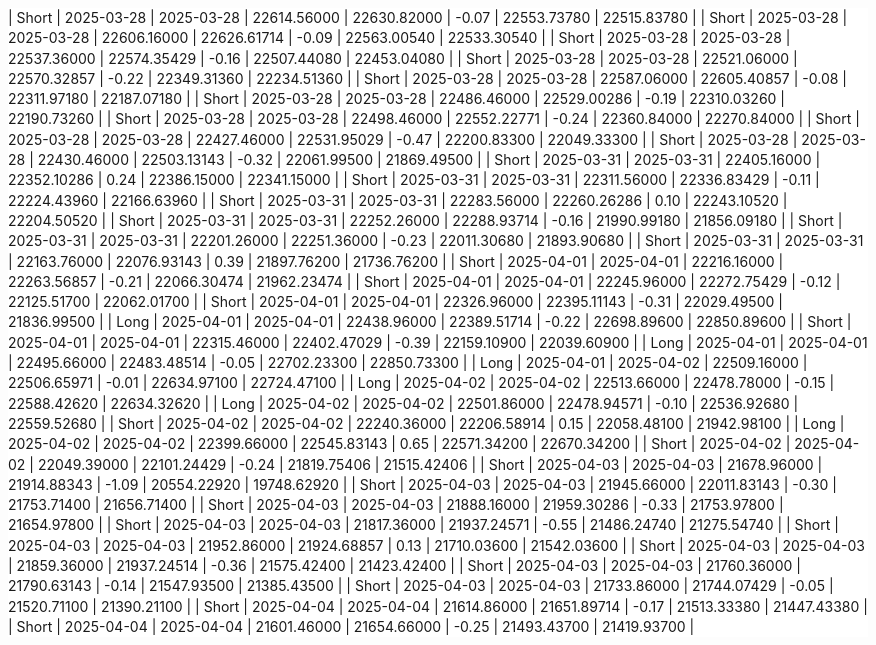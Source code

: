 | Short | 2025-03-28 | 2025-03-28 | 22614.56000 | 22630.82000 | -0.07 | 22553.73780 | 22515.83780 |
| Short | 2025-03-28 | 2025-03-28 | 22606.16000 | 22626.61714 | -0.09 | 22563.00540 | 22533.30540 |
| Short | 2025-03-28 | 2025-03-28 | 22537.36000 | 22574.35429 | -0.16 | 22507.44080 | 22453.04080 |
| Short | 2025-03-28 | 2025-03-28 | 22521.06000 | 22570.32857 | -0.22 | 22349.31360 | 22234.51360 |
| Short | 2025-03-28 | 2025-03-28 | 22587.06000 | 22605.40857 | -0.08 | 22311.97180 | 22187.07180 |
| Short | 2025-03-28 | 2025-03-28 | 22486.46000 | 22529.00286 | -0.19 | 22310.03260 | 22190.73260 |
| Short | 2025-03-28 | 2025-03-28 | 22498.46000 | 22552.22771 | -0.24 | 22360.84000 | 22270.84000 |
| Short | 2025-03-28 | 2025-03-28 | 22427.46000 | 22531.95029 | -0.47 | 22200.83300 | 22049.33300 |
| Short | 2025-03-28 | 2025-03-28 | 22430.46000 | 22503.13143 | -0.32 | 22061.99500 | 21869.49500 |
| Short | 2025-03-31 | 2025-03-31 | 22405.16000 | 22352.10286 | 0.24 | 22386.15000 | 22341.15000 |
| Short | 2025-03-31 | 2025-03-31 | 22311.56000 | 22336.83429 | -0.11 | 22224.43960 | 22166.63960 |
| Short | 2025-03-31 | 2025-03-31 | 22283.56000 | 22260.26286 | 0.10 | 22243.10520 | 22204.50520 |
| Short | 2025-03-31 | 2025-03-31 | 22252.26000 | 22288.93714 | -0.16 | 21990.99180 | 21856.09180 |
| Short | 2025-03-31 | 2025-03-31 | 22201.26000 | 22251.36000 | -0.23 | 22011.30680 | 21893.90680 |
| Short | 2025-03-31 | 2025-03-31 | 22163.76000 | 22076.93143 | 0.39 | 21897.76200 | 21736.76200 |
| Short | 2025-04-01 | 2025-04-01 | 22216.16000 | 22263.56857 | -0.21 | 22066.30474 | 21962.23474 |
| Short | 2025-04-01 | 2025-04-01 | 22245.96000 | 22272.75429 | -0.12 | 22125.51700 | 22062.01700 |
| Short | 2025-04-01 | 2025-04-01 | 22326.96000 | 22395.11143 | -0.31 | 22029.49500 | 21836.99500 |
| Long | 2025-04-01 | 2025-04-01 | 22438.96000 | 22389.51714 | -0.22 | 22698.89600 | 22850.89600 |
| Short | 2025-04-01 | 2025-04-01 | 22315.46000 | 22402.47029 | -0.39 | 22159.10900 | 22039.60900 |
| Long | 2025-04-01 | 2025-04-01 | 22495.66000 | 22483.48514 | -0.05 | 22702.23300 | 22850.73300 |
| Long | 2025-04-01 | 2025-04-02 | 22509.16000 | 22506.65971 | -0.01 | 22634.97100 | 22724.47100 |
| Long | 2025-04-02 | 2025-04-02 | 22513.66000 | 22478.78000 | -0.15 | 22588.42620 | 22634.32620 |
| Long | 2025-04-02 | 2025-04-02 | 22501.86000 | 22478.94571 | -0.10 | 22536.92680 | 22559.52680 |
| Short | 2025-04-02 | 2025-04-02 | 22240.36000 | 22206.58914 | 0.15 | 22058.48100 | 21942.98100 |
| Long | 2025-04-02 | 2025-04-02 | 22399.66000 | 22545.83143 | 0.65 | 22571.34200 | 22670.34200 |
| Short | 2025-04-02 | 2025-04-02 | 22049.39000 | 22101.24429 | -0.24 | 21819.75406 | 21515.42406 |
| Short | 2025-04-03 | 2025-04-03 | 21678.96000 | 21914.88343 | -1.09 | 20554.22920 | 19748.62920 |
| Short | 2025-04-03 | 2025-04-03 | 21945.66000 | 22011.83143 | -0.30 | 21753.71400 | 21656.71400 |
| Short | 2025-04-03 | 2025-04-03 | 21888.16000 | 21959.30286 | -0.33 | 21753.97800 | 21654.97800 |
| Short | 2025-04-03 | 2025-04-03 | 21817.36000 | 21937.24571 | -0.55 | 21486.24740 | 21275.54740 |
| Short | 2025-04-03 | 2025-04-03 | 21952.86000 | 21924.68857 | 0.13 | 21710.03600 | 21542.03600 |
| Short | 2025-04-03 | 2025-04-03 | 21859.36000 | 21937.24514 | -0.36 | 21575.42400 | 21423.42400 |
| Short | 2025-04-03 | 2025-04-03 | 21760.36000 | 21790.63143 | -0.14 | 21547.93500 | 21385.43500 |
| Short | 2025-04-03 | 2025-04-03 | 21733.86000 | 21744.07429 | -0.05 | 21520.71100 | 21390.21100 |
| Short | 2025-04-04 | 2025-04-04 | 21614.86000 | 21651.89714 | -0.17 | 21513.33380 | 21447.43380 |
| Short | 2025-04-04 | 2025-04-04 | 21601.46000 | 21654.66000 | -0.25 | 21493.43700 | 21419.93700 |